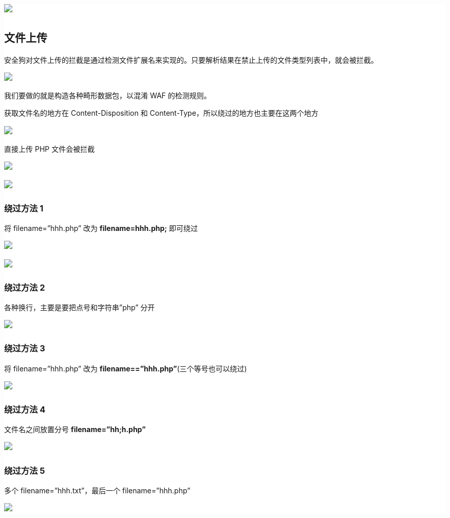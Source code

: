 ![](https://mmbiz.qpic.cn/mmbiz_jpg/qq5rfBadR38uojGJ1B7tXbHpiaFjPXGS2nQXrIjKPHoM5CE85vu12buibn455cUqcx6yqfhvEmE8CSrmFhLd3HCw/640?wx_fmt=jpeg)

文件上传
----

安全狗对文件上传的拦截是通过检测文件扩展名来实现的。只要解析结果在禁止上传的文件类型列表中，就会被拦截。

![](https://mmbiz.qpic.cn/mmbiz_jpg/qq5rfBadR38uojGJ1B7tXbHpiaFjPXGS2SPyPW82RkkyvwTXcNrbIuNicM2yvrGFiarib4DRMLibzBJgeRbLUzZT9pw/640?wx_fmt=jpeg)

我们要做的就是构造各种畸形数据包，以混淆 WAF 的检测规则。

获取文件名的地方在 Content-Disposition 和 Content-Type，所以绕过的地方也主要在这两个地方

![](https://mmbiz.qpic.cn/mmbiz_jpg/qq5rfBadR38uojGJ1B7tXbHpiaFjPXGS2gjn0LuMUQibccxW0spsw2H4qQ77h5bZicfUVy8rQkTk25MicjzdzXUD3A/640?wx_fmt=jpeg)

直接上传 PHP 文件会被拦截

![](https://mmbiz.qpic.cn/mmbiz_jpg/qq5rfBadR38uojGJ1B7tXbHpiaFjPXGS2uLrTMqTIedA3aw0uHG777tat12SgssHiblGxuODbnVWTs1SLhQeelNQ/640?wx_fmt=jpeg)

![](https://mmbiz.qpic.cn/mmbiz_jpg/qq5rfBadR38uojGJ1B7tXbHpiaFjPXGS2n0safibPEqDQKVWkf5uKmQlyMOJf2qdeQs2HCTcghunGxW4nEAeQMug/640?wx_fmt=jpeg)

### 绕过方法 1

将 filename=”hhh.php” 改为 **filename=hhh.php;** 即可绕过

![](https://mmbiz.qpic.cn/mmbiz_jpg/qq5rfBadR38uojGJ1B7tXbHpiaFjPXGS2eInHn8JyW79U29SIhaQM0J42xvWvaR6Zssf3DgmP9sVicibHnHYNn2zQ/640?wx_fmt=jpeg)

![](https://mmbiz.qpic.cn/mmbiz_jpg/qq5rfBadR38uojGJ1B7tXbHpiaFjPXGS2ajXzob3GtZhopmEPXMYL6MEbzyibggagew2WkK3C3W3ox9SJAqMOOcQ/640?wx_fmt=jpeg)

### 绕过方法 2

各种换行，主要是要把点号和字符串”php” 分开

![](https://mmbiz.qpic.cn/mmbiz_jpg/qq5rfBadR38uojGJ1B7tXbHpiaFjPXGS2nVPv8eso9ZSHsXI7TSdIKHbaLu2Q5iaViak0Z19icHLduMMku8QPYziaZA/640?wx_fmt=jpeg)

### 绕过方法 3

将 filename=”hhh.php” 改为 **filename==”hhh.php”**(三个等号也可以绕过)

![](https://mmbiz.qpic.cn/mmbiz_jpg/qq5rfBadR38uojGJ1B7tXbHpiaFjPXGS2ibS0B5basPsSRKbD7cKVnratP7OeicOxeeZbMb6L0wB6QmHTeo6ktFUw/640?wx_fmt=jpeg)

### 绕过方法 4

文件名之间放置分号 **filename=”hh;h.php”**

![](https://mmbiz.qpic.cn/mmbiz_jpg/qq5rfBadR38uojGJ1B7tXbHpiaFjPXGS2v7llBbqNaicyxRiatxHgGdWz1mdmpodQpZXE3D3vBcNl7NHMibYoDr5Cg/640?wx_fmt=jpeg)

### 绕过方法 5

多个 filename=”hhh.txt”，最后一个 filename=”hhh.php”

![](https://mmbiz.qpic.cn/mmbiz_jpg/qq5rfBadR38uojGJ1B7tXbHpiaFjPXGS22Z4SjREea9iamHvxvXTCWvn5mfEyV6NCF6c70q3sS6ePIZr0RFica51A/640?wx_fmt=jpeg)
